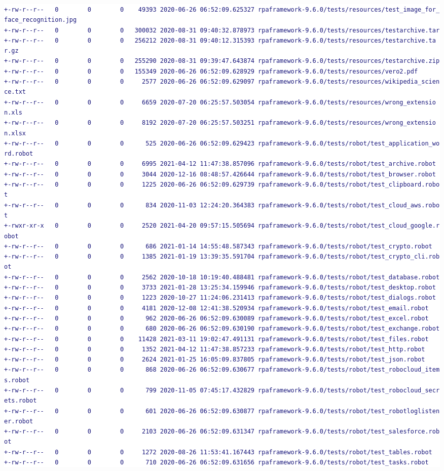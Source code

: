```diff
+-rw-r--r--   0        0        0    49393 2020-06-26 06:52:09.625327 rpaframework-9.6.0/tests/resources/test_image_for_face_recognition.jpg
+-rw-r--r--   0        0        0   300032 2020-08-31 09:40:32.878973 rpaframework-9.6.0/tests/resources/testarchive.tar
+-rw-r--r--   0        0        0   256212 2020-08-31 09:40:12.315393 rpaframework-9.6.0/tests/resources/testarchive.tar.gz
+-rw-r--r--   0        0        0   255290 2020-08-31 09:39:47.643874 rpaframework-9.6.0/tests/resources/testarchive.zip
+-rw-r--r--   0        0        0   155349 2020-06-26 06:52:09.628929 rpaframework-9.6.0/tests/resources/vero2.pdf
+-rw-r--r--   0        0        0     2577 2020-06-26 06:52:09.629097 rpaframework-9.6.0/tests/resources/wikipedia_science.txt
+-rw-r--r--   0        0        0     6659 2020-07-20 06:25:57.503054 rpaframework-9.6.0/tests/resources/wrong_extension.xls
+-rw-r--r--   0        0        0     8192 2020-07-20 06:25:57.503251 rpaframework-9.6.0/tests/resources/wrong_extension.xlsx
+-rw-r--r--   0        0        0      525 2020-06-26 06:52:09.629423 rpaframework-9.6.0/tests/robot/test_application_word.robot
+-rw-r--r--   0        0        0     6995 2021-04-12 11:47:38.857096 rpaframework-9.6.0/tests/robot/test_archive.robot
+-rw-r--r--   0        0        0     3044 2020-12-16 08:48:57.426644 rpaframework-9.6.0/tests/robot/test_browser.robot
+-rw-r--r--   0        0        0     1225 2020-06-26 06:52:09.629739 rpaframework-9.6.0/tests/robot/test_clipboard.robot
+-rw-r--r--   0        0        0      834 2020-11-03 12:24:20.364383 rpaframework-9.6.0/tests/robot/test_cloud_aws.robot
+-rwxr-xr-x   0        0        0     2520 2021-04-20 09:57:15.505694 rpaframework-9.6.0/tests/robot/test_cloud_google.robot
+-rw-r--r--   0        0        0      686 2021-01-14 14:55:48.587343 rpaframework-9.6.0/tests/robot/test_crypto.robot
+-rw-r--r--   0        0        0     1385 2021-01-19 13:39:35.591704 rpaframework-9.6.0/tests/robot/test_crypto_cli.robot
+-rw-r--r--   0        0        0     2562 2020-10-18 10:19:40.488481 rpaframework-9.6.0/tests/robot/test_database.robot
+-rw-r--r--   0        0        0     3733 2021-01-28 13:25:34.159946 rpaframework-9.6.0/tests/robot/test_desktop.robot
+-rw-r--r--   0        0        0     1223 2020-10-27 11:24:06.231413 rpaframework-9.6.0/tests/robot/test_dialogs.robot
+-rw-r--r--   0        0        0     4181 2020-12-08 12:41:38.520934 rpaframework-9.6.0/tests/robot/test_email.robot
+-rw-r--r--   0        0        0      962 2020-06-26 06:52:09.630089 rpaframework-9.6.0/tests/robot/test_excel.robot
+-rw-r--r--   0        0        0      680 2020-06-26 06:52:09.630190 rpaframework-9.6.0/tests/robot/test_exchange.robot
+-rw-r--r--   0        0        0    11428 2021-03-11 19:02:47.491131 rpaframework-9.6.0/tests/robot/test_files.robot
+-rw-r--r--   0        0        0     1352 2021-04-12 11:47:38.857233 rpaframework-9.6.0/tests/robot/test_http.robot
+-rw-r--r--   0        0        0     2624 2021-01-25 16:05:09.837805 rpaframework-9.6.0/tests/robot/test_json.robot
+-rw-r--r--   0        0        0      868 2020-06-26 06:52:09.630677 rpaframework-9.6.0/tests/robot/test_robocloud_items.robot
+-rw-r--r--   0        0        0      799 2020-11-05 07:45:17.432829 rpaframework-9.6.0/tests/robot/test_robocloud_secrets.robot
+-rw-r--r--   0        0        0      601 2020-06-26 06:52:09.630877 rpaframework-9.6.0/tests/robot/test_robotloglistener.robot
+-rw-r--r--   0        0        0     2103 2020-06-26 06:52:09.631347 rpaframework-9.6.0/tests/robot/test_salesforce.robot
+-rw-r--r--   0        0        0     1272 2020-08-26 11:53:41.167443 rpaframework-9.6.0/tests/robot/test_tables.robot
+-rw-r--r--   0        0        0      710 2020-06-26 06:52:09.631656 rpaframework-9.6.0/tests/robot/test_tasks.robot
```